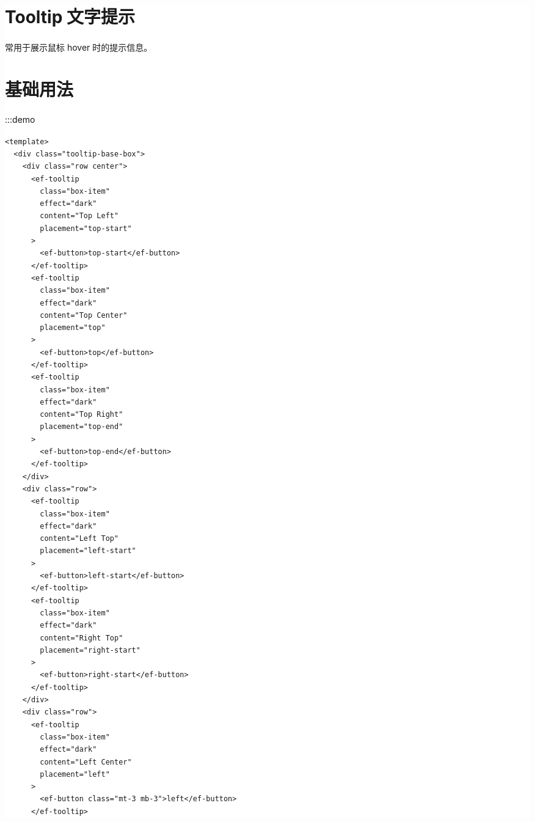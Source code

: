 # Tooltip 文字提示
常用于展示鼠标 hover 时的提示信息。

# 基础用法
:::demo
```vue
<template>
  <div class="tooltip-base-box">
    <div class="row center">
      <ef-tooltip
        class="box-item"
        effect="dark"
        content="Top Left"
        placement="top-start"
      >
        <ef-button>top-start</ef-button>
      </ef-tooltip>
      <ef-tooltip
        class="box-item"
        effect="dark"
        content="Top Center"
        placement="top"
      >
        <ef-button>top</ef-button>
      </ef-tooltip>
      <ef-tooltip
        class="box-item"
        effect="dark"
        content="Top Right"
        placement="top-end"
      >
        <ef-button>top-end</ef-button>
      </ef-tooltip>
    </div>
    <div class="row">
      <ef-tooltip
        class="box-item"
        effect="dark"
        content="Left Top"
        placement="left-start"
      >
        <ef-button>left-start</ef-button>
      </ef-tooltip>
      <ef-tooltip
        class="box-item"
        effect="dark"
        content="Right Top"
        placement="right-start"
      >
        <ef-button>right-start</ef-button>
      </ef-tooltip>
    </div>
    <div class="row">
      <ef-tooltip
        class="box-item"
        effect="dark"
        content="Left Center"
        placement="left"
      >
        <ef-button class="mt-3 mb-3">left</ef-button>
      </ef-tooltip>
```